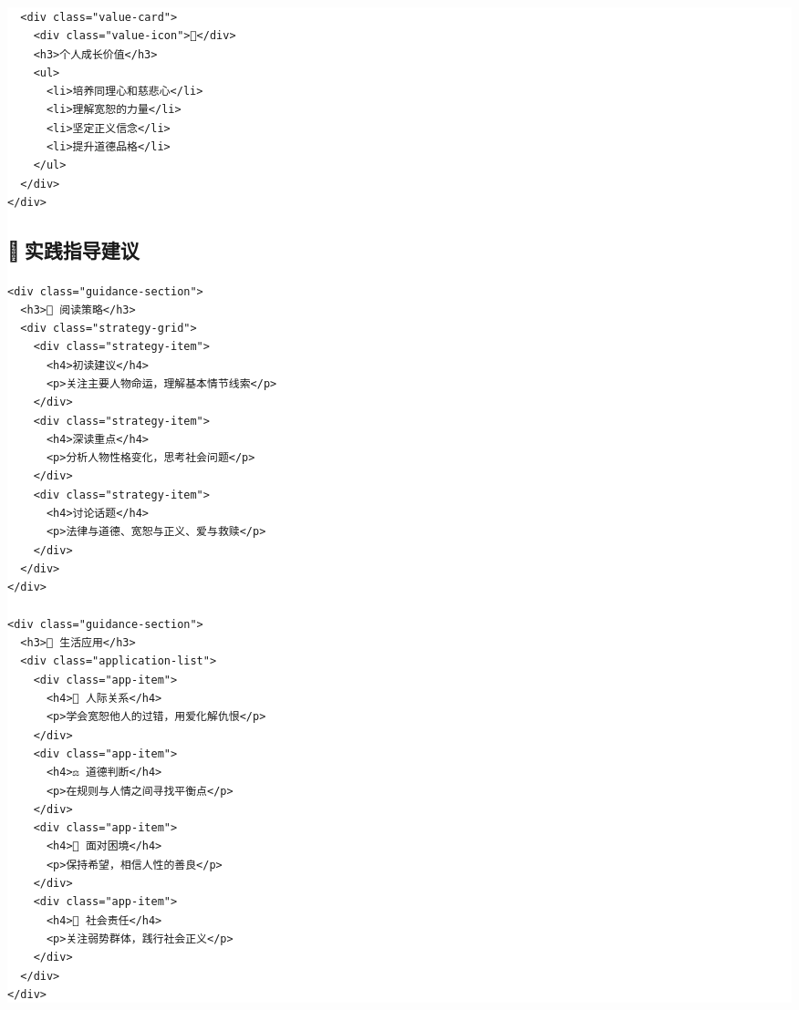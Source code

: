       <div class="value-card">
        <div class="value-icon">💫</div>
        <h3>个人成长价值</h3>
        <ul>
          <li>培养同理心和慈悲心</li>
          <li>理解宽恕的力量</li>
          <li>坚定正义信念</li>
          <li>提升道德品格</li>
        </ul>
      </div>
    </div>
  </div>

  <div class="practical-guidance">
    <h2>🎯 实践指导建议</h2>
    
    <div class="guidance-section">
      <h3>📖 阅读策略</h3>
      <div class="strategy-grid">
        <div class="strategy-item">
          <h4>初读建议</h4>
          <p>关注主要人物命运，理解基本情节线索</p>
        </div>
        <div class="strategy-item">
          <h4>深读重点</h4>
          <p>分析人物性格变化，思考社会问题</p>
        </div>
        <div class="strategy-item">
          <h4>讨论话题</h4>
          <p>法律与道德、宽恕与正义、爱与救赎</p>
        </div>
      </div>
    </div>

    <div class="guidance-section">
      <h3>🌱 生活应用</h3>
      <div class="application-list">
        <div class="app-item">
          <h4>🤝 人际关系</h4>
          <p>学会宽恕他人的过错，用爱化解仇恨</p>
        </div>
        <div class="app-item">
          <h4>⚖️ 道德判断</h4>
          <p>在规则与人情之间寻找平衡点</p>
        </div>
        <div class="app-item">
          <h4>💪 面对困境</h4>
          <p>保持希望，相信人性的善良</p>
        </div>
        <div class="app-item">
          <h4>🌟 社会责任</h4>
          <p>关注弱势群体，践行社会正义</p>
        </div>
      </div>
    </div>
  </div>
